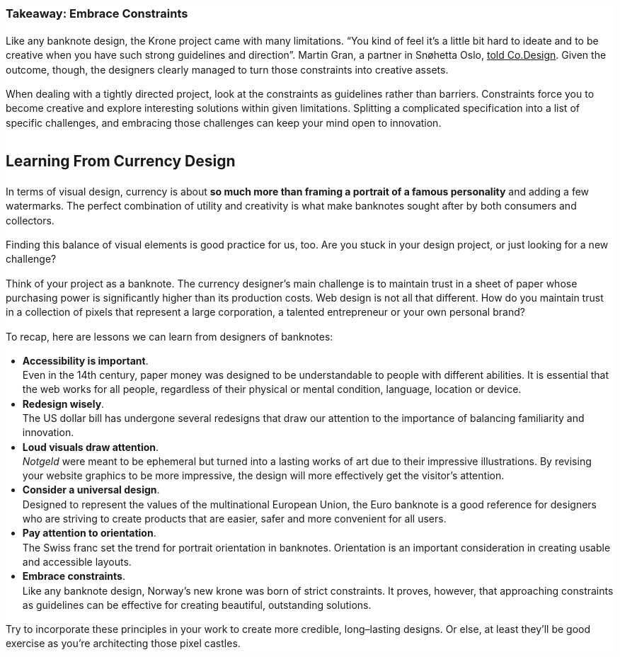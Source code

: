### Takeaway: Embrace Constraints

Like any banknote design, the Krone project came with many limitations. “You kind of feel it’s a little bit hard to ideate and to be creative when you have such strong guidelines and direction”. Martin Gran, a partner in Snøhetta Oslo, [told Co.Design](https://www.fastcodesign.com/3036911/fast-feed/inside-the-design-of-norways-beautiful-new-banknotes). Given the outcome, though, the designers clearly managed to turn those constraints into creative assets.

When dealing with a tightly directed project, look at the constraints as guidelines rather than barriers. Constraints force you to become creative and explore interesting solutions within given limitations. Splitting a complicated specification into a list of specific challenges, and embracing those challenges can keep your mind open to innovation.

## Learning From Currency Design

In terms of visual design, currency is about **so much more than framing a portrait of a famous personality** and adding a few watermarks. The perfect combination of utility and creativity is what make banknotes sought after by both consumers and collectors.

Finding this balance of visual elements is good practice for us, too. Are you stuck in your design project, or just looking for a new challenge?

Think of your project as a banknote. The currency designer’s main challenge is to maintain trust in a sheet of paper whose purchasing power is significantly higher than its production costs. Web design is not all that different. How do you maintain trust in a collection of pixels that represent a large corporation, a talented entrepreneur or your own personal brand?

To recap, here are lessons we can learn from designers of banknotes:

- **Accessibility is important**.  
  Even in the 14th century, paper money was designed to be understandable to people with different abilities. It is essential that the web works for all people, regardless of their physical or mental condition, language, location or device.
- **Redesign wisely**.  
  The US dollar bill has undergone several redesigns that draw our attention to the importance of balancing familiarity and innovation.
- **Loud visuals draw attention**.  
  _Notgeld_ were meant to be ephemeral but turned into a lasting works of art due to their impressive illustrations. By revising your website graphics to be more impressive, the design will more effectively get the visitor’s attention.
- **Consider a universal design**.  
  Designed to represent the values of the multinational European Union, the Euro banknote is a good reference for designers who are striving to create products that are easier, safer and more convenient for all users.
- **Pay attention to orientation**.  
  The Swiss franc set the trend for portrait orientation in banknotes. Orientation is an important consideration in creating usable and accessible layouts.
- **Embrace constraints**.  
  Like any banknote design, Norway’s new krone was born of strict constraints. It proves, however, that approaching constraints as guidelines can be effective for creating beautiful, outstanding solutions.

Try to incorporate these principles in your work to create more credible, long&ndash;lasting designs. Or else, at least they’ll be good exercise as you’re architecting those pixel castles.
